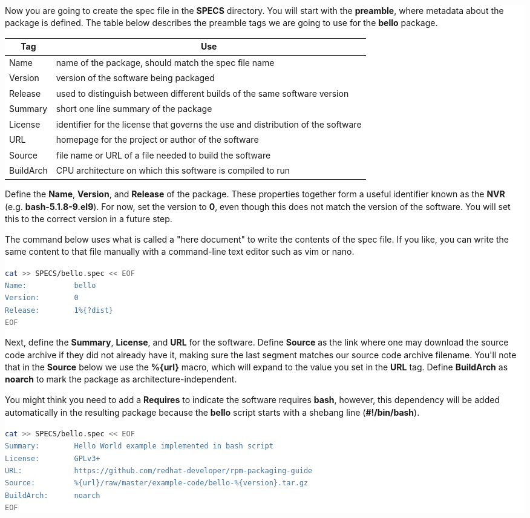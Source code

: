 Now you are going to create the spec file in the **SPECS** directory.
You will start with the **preamble**, where metadata about the package is defined.
The table below describes the preamble tags we are going to use for the **bello** package.

| Tag | Use |
| -------- | -------- |
| Name | name of the package, should match the spec file name |
| Version | version of the software being packaged |
| Release | used to distinguish between different builds of the same software version  |
| Summary | short one line summary of the package |
| License | identifier for the license that governs the use and distribution of the software |
| URL | homepage for the project or author of the software |
| Source | file name or URL of a file needed to build the software |
| BuildArch | CPU architecture on which this software is compiled to run |

Define the **Name**, **Version**, and **Release** of the package.
These properties together form a useful identifier known as the **NVR** (e.g. **bash-5.1.8-9.el9**).
For now, set the version to **0**, even though this does not match the version of the software.
You will set this to the correct version in a future step.

The command below uses what is called a "here document" to write the contents of the spec file.
If you like, you can write the same content to that file manually
with a command-line text editor such as vim or nano.

```bash
cat >> SPECS/bello.spec << EOF
Name:           bello
Version:        0
Release:        1%{?dist}
EOF
```

Next, define the **Summary**, **License**, and **URL** for the software.
Define **Source** as the link where one may download the source code archive if they did not already have it,
making sure the last segment matches our source code archive filename.
You'll note that in the **Source** below we use the **%{url}** macro,
which will expand to the value you set in the **URL** tag.
Define **BuildArch** as **noarch** to mark the package as architecture-independent.

You might think you need to add a **Requires** to indicate the software requires **bash**,
however, this dependency will be added automatically in the resulting package
because the **bello** script starts with a shebang line (**#!/bin/bash**).

```bash
cat >> SPECS/bello.spec << EOF
Summary:        Hello World example implemented in bash script
License:        GPLv3+
URL:            https://github.com/redhat-developer/rpm-packaging-guide
Source:         %{url}/raw/master/example-code/bello-%{version}.tar.gz
BuildArch:      noarch
EOF
```
